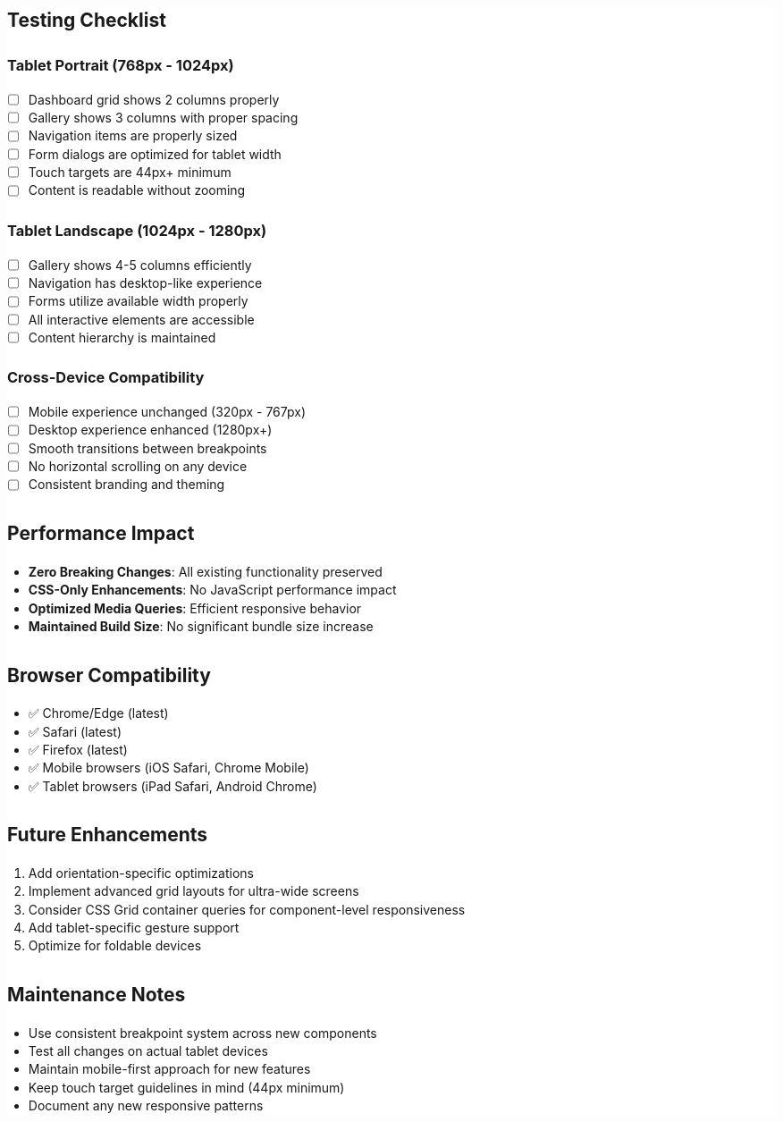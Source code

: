 ## Testing Checklist

### Tablet Portrait (768px - 1024px)
- [ ] Dashboard grid shows 2 columns properly
- [ ] Gallery shows 3 columns with proper spacing
- [ ] Navigation items are properly sized
- [ ] Form dialogs are optimized for tablet width
- [ ] Touch targets are 44px+ minimum
- [ ] Content is readable without zooming

### Tablet Landscape (1024px - 1280px)
- [ ] Gallery shows 4-5 columns efficiently
- [ ] Navigation has desktop-like experience
- [ ] Forms utilize available width properly
- [ ] All interactive elements are accessible
- [ ] Content hierarchy is maintained

### Cross-Device Compatibility
- [ ] Mobile experience unchanged (320px - 767px)
- [ ] Desktop experience enhanced (1280px+)
- [ ] Smooth transitions between breakpoints
- [ ] No horizontal scrolling on any device
- [ ] Consistent branding and theming

## Performance Impact
- **Zero Breaking Changes**: All existing functionality preserved
- **CSS-Only Enhancements**: No JavaScript performance impact
- **Optimized Media Queries**: Efficient responsive behavior
- **Maintained Build Size**: No significant bundle size increase

## Browser Compatibility
- ✅ Chrome/Edge (latest)
- ✅ Safari (latest)
- ✅ Firefox (latest)
- ✅ Mobile browsers (iOS Safari, Chrome Mobile)
- ✅ Tablet browsers (iPad Safari, Android Chrome)

## Future Enhancements
1. Add orientation-specific optimizations
2. Implement advanced grid layouts for ultra-wide screens
3. Consider CSS Grid container queries for component-level responsiveness
4. Add tablet-specific gesture support
5. Optimize for foldable devices

## Maintenance Notes
- Use consistent breakpoint system across new components
- Test all changes on actual tablet devices
- Maintain mobile-first approach for new features
- Keep touch target guidelines in mind (44px minimum)
- Document any new responsive patterns
